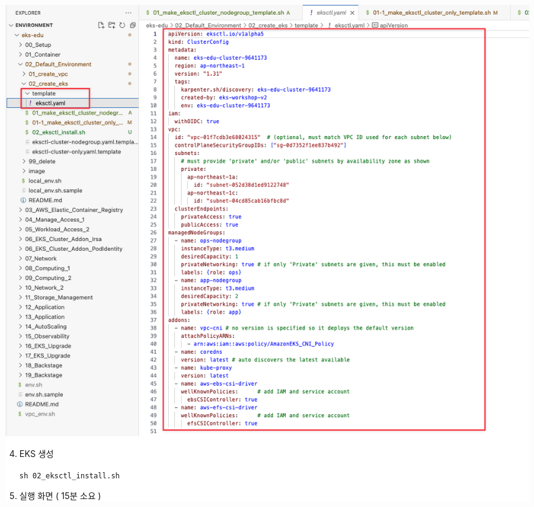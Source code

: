    ![1743479227584](image/result_template_file.png)

4. EKS 생성

   ```shell
   sh 02_eksctl_install.sh
   ```

5. 실행 화면 ( 15분 소요 )
